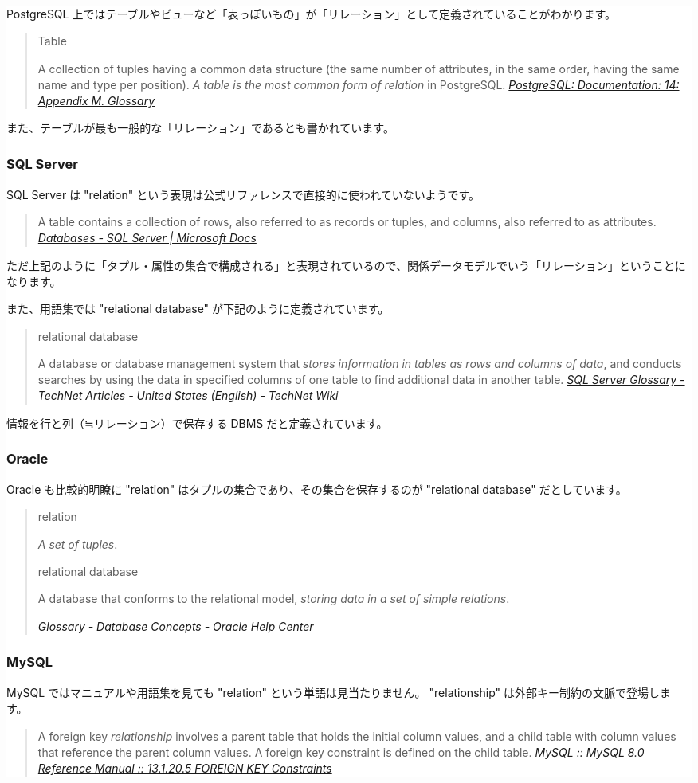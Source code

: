 PostgreSQL 上ではテーブルやビューなど「表っぽいもの」が「リレーション」として定義されていることがわかります。

> Table
>
> A collection of tuples having a common data structure (the same number of attributes, in the same order, having the same name and type per position). *A table is the most common form of relation* in PostgreSQL.
> <cite>[PostgreSQL: Documentation: 14: Appendix M. Glossary](https://www.postgresql.org/docs/14/glossary.html)</cite>

また、テーブルが最も一般的な「リレーション」であるとも書かれています。

### SQL Server

SQL Server は "relation" という表現は公式リファレンスで直接的に使われていないようです。

> A table contains a collection of rows, also referred to as records or tuples, and columns, also referred to as attributes.
> <cite>[Databases - SQL Server | Microsoft Docs](https://docs.microsoft.com/en-us/sql/relational-databases/databases/databases?view=sql-server-ver15)</cite>

ただ上記のように「タプル・属性の集合で構成される」と表現されているので、関係データモデルでいう「リレーション」ということになります。

また、用語集では "relational database" が下記のように定義されています。

> relational database
>
> A database or database management system that *stores information in tables as rows and columns of data*, and conducts searches by using the data in specified columns of one table to find additional data in another table.
> <cite>[SQL Server Glossary - TechNet Articles - United States (English) - TechNet Wiki](https://social.technet.microsoft.com/wiki/contents/articles/1145.sql-server-glossary.aspx)</cite>

情報を行と列（≒リレーション）で保存する DBMS だと定義されています。

### Oracle

Oracle も比較的明瞭に "relation" はタプルの集合であり、その集合を保存するのが "relational database" だとしています。

> relation
> 
> *A set of tuples*.
> 
> relational database
> 
> A database that conforms to the relational model, *storing data in a set of simple relations*.
>
> <cite>[Glossary - Database Concepts - Oracle Help Center](https://docs.oracle.com/cd/E11882_01/server.112/e40540/glossary.htm#CNCPT89131)</cite>

### MySQL

MySQL ではマニュアルや用語集を見ても "relation" という単語は見当たりません。 "relationship" は外部キー制約の文脈で登場します。

> A foreign key *relationship* involves a parent table that holds the initial column values, and a child table with column values that reference the parent column values. A foreign key constraint is defined on the child table.
> <cite>[MySQL :: MySQL 8.0 Reference Manual :: 13.1.20.5 FOREIGN KEY Constraints](https://dev.mysql.com/doc/refman/8.0/en/create-table-foreign-keys.html)</cite>
